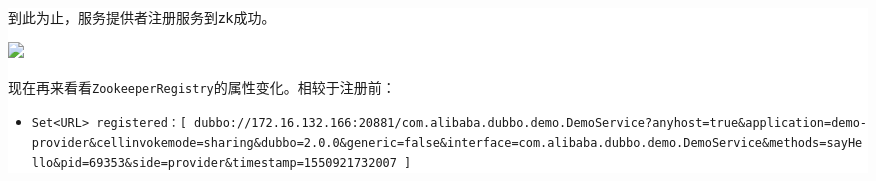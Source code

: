 到此为止，服务提供者注册服务到zk成功。

![](https://alvin-jay.oss-cn-hangzhou.aliyuncs.com/middleware/dubbo/%E6%9C%8D%E5%8A%A1%E6%8F%90%E4%BE%9B%E8%80%85%E6%B3%A8%E5%86%8C%E5%88%B0zk%E7%9A%84%E7%BB%93%E6%9E%9C.png)

现在再来看看`ZookeeperRegistry`的属性变化。相较于注册前：

- `Set<URL> registered：[ dubbo://172.16.132.166:20881/com.alibaba.dubbo.demo.DemoService?anyhost=true&application=demo-provider&cellinvokemode=sharing&dubbo=2.0.0&generic=false&interface=com.alibaba.dubbo.demo.DemoService&methods=sayHello&pid=69353&side=provider&timestamp=1550921732007 ]`

